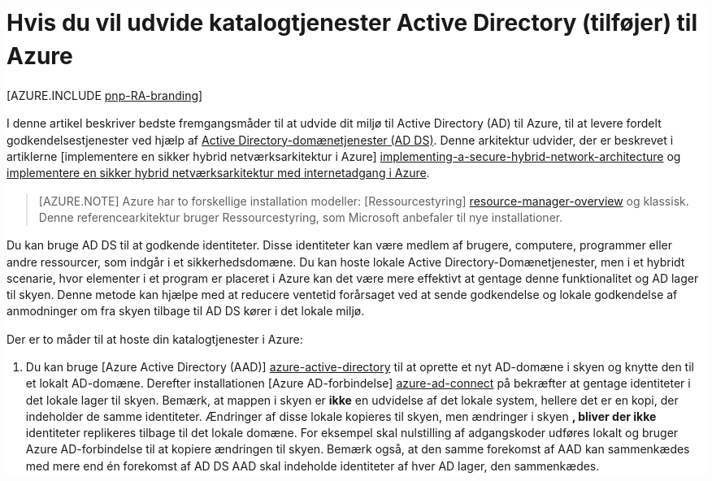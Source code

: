 <properties
   pageTitle="Azure arkitektur Reference - IaaS: Udvide Active Directory til Azure | Microsoft Azure"
   description="Sådan implementere en sikker hybrid netværksarkitektur med Active Directory-godkendelse i Azure."
   services="guidance,vpn-gateway,expressroute,load-balancer,virtual-network,active-directory"
   documentationCenter="na"
   authors="telmosampaio"
   manager="christb"
   editor=""
   tags="azure-resource-manager"/>

<tags
   ms.service="guidance"
   ms.devlang="na"
   ms.topic="article"
   ms.tgt_pltfrm="na"
   ms.workload="na"
   ms.date="07/19/2016"
   ms.author="telmos"/>

# <a name="extending-active-directory-directory-services-adds-to-azure"></a>Hvis du vil udvide katalogtjenester Active Directory (tilføjer) til Azure

[AZURE.INCLUDE [pnp-RA-branding](../../includes/guidance-pnp-header-include.md)]

I denne artikel beskriver bedste fremgangsmåder til at udvide dit miljø til Active Directory (AD) til Azure, til at levere fordelt godkendelsestjenester ved hjælp af [Active Directory-domænetjenester (AD DS)][active-directory-domain-services]. Denne arkitektur udvider, der er beskrevet i artiklerne [implementere en sikker hybrid netværksarkitektur i Azure] [ implementing-a-secure-hybrid-network-architecture] og [implementere en sikker hybrid netværksarkitektur med internetadgang i Azure][implementing-a-secure-hybrid-network-architecture-with-internet-access].

> [AZURE.NOTE] Azure har to forskellige installation modeller: [Ressourcestyring] [ resource-manager-overview] og klassisk. Denne referencearkitektur bruger Ressourcestyring, som Microsoft anbefaler til nye installationer.

Du kan bruge AD DS til at godkende identiteter. Disse identiteter kan være medlem af brugere, computere, programmer eller andre ressourcer, som indgår i et sikkerhedsdomæne. Du kan hoste lokale Active Directory-Domænetjenester, men i et hybridt scenarie, hvor elementer i et program er placeret i Azure kan det være mere effektivt at gentage denne funktionalitet og AD lager til skyen. Denne metode kan hjælpe med at reducere ventetid forårsaget ved at sende godkendelse og lokale godkendelse af anmodninger om fra skyen tilbage til AD DS kører i det lokale miljø. 

Der er to måder til at hoste din katalogtjenester i Azure:

1. Du kan bruge [Azure Active Directory (AAD)] [ azure-active-directory] til at oprette et nyt AD-domæne i skyen og knytte den til et lokalt AD-domæne. Derefter installationen [Azure AD-forbindelse] [ azure-ad-connect] på bekræfter at gentage identiteter i det lokale lager til skyen. Bemærk, at mappen i skyen er **ikke** en udvidelse af det lokale system, hellere det er en kopi, der indeholder de samme identiteter. Ændringer af disse lokale kopieres til skyen, men ændringer i skyen **, bliver der ikke** identiteter replikeres tilbage til det lokale domæne. For eksempel skal nulstilling af adgangskoder udføres lokalt og bruger Azure AD-forbindelse til at kopiere ændringen til skyen. Bemærk også, at den samme forekomst af AAD kan sammenkædes med mere end én forekomst af AD DS AAD skal indeholde identiteter af hver AD lager, den sammenkædes.


[resource-manager-overview]: ../azure-resource-manager/resource-group-overview.md
[adfs]: ./guidance-identity-adfs.md
[guidance-vpn-gateway]: ./guidance-hybrid-network-vpn.md
[adds-resource-forest]: ./guidance-identity-adds-resource-forest.md
[script]: #sample-solution-script
[implementing-a-multi-tier-architecture-on-Azure]: ./guidance-compute-3-tier-vm.md
[implementing-a-secure-hybrid-network-architecture-with-internet-access]: ./guidance-iaas-ra-secure-vnet-dmz.md
[implementing-a-secure-hybrid-network-architecture]: ./guidance-iaas-ra-secure-vnet-hybrid.md
[implementing-a-hybrid-network-architecture-with-vpn]: ./guidance-hybrid-network-vpn.md
[active-directory-domain-services]: https://technet.microsoft.com/library/dd448614.aspx
[active-directory-federation-services]: https://technet.microsoft.com/windowsserver/dd448613.aspx
[azure-active-directory]: ../active-directory-domain-services/active-directory-ds-overview.md
[azure-ad-connect]: ../active-directory/active-directory-aadconnect.md
[architecture]: #architecture_diagram
[security-considerations]: #security-considerations
[recommendations]: #recommendations
[azure-vpn-gateway]: https://azure.microsoft.com/documentation/articles/vpn-gateway-about-vpngateways/
[azure-expressroute]: https://azure.microsoft.com/documentation/articles/expressroute-introduction/
[claims-aware applications]: https://msdn.microsoft.com/en-us/library/windows/desktop/bb736227(v=vs.85).aspx
[active-directory-federation-services-overview]: https://technet.microsoft.com/en-us/library/hh831502(v=ws.11).aspx
[capacity-planning-for-adds]: http://social.technet.microsoft.com/wiki/contents/articles/14355.capacity-planning-for-active-directory-domain-services.aspx
[ad-ds-ports]: https://technet.microsoft.com/library/dd772723(v=ws.11).aspx
[where-to-place-an-fs-proxy]: https://technet.microsoft.com/library/dd807048(v=ws.11).aspx
[powershell-ad]: https://technet.microsoft.com/en-us/library/ee617195.aspx
[ad_network_recommendations]: #network_configuration_recommendations_for_AD_DS_VMs
[domain_and_forests]: https://technet.microsoft.com/library/cc759073(v=ws.10).aspx
[best_practices_ad_password_policy]: https://technet.microsoft.com/magazine/ff741764.aspx
[monitoring_ad]: https://msdn.microsoft.com/library/bb727046.aspx
[microsoft_systems_center]: https://www.microsoft.com/server-cloud/products/system-center-2016/
[cli-install]: https://azure.microsoft.com/documentation/articles/xplat-cli-install
[github-desktop]: https://desktop.github.com/
[sssd-and-active-directory]: https://help.ubuntu.com/lts/serverguide/sssd-ad.html
[set-a-static-ip-address]: https://azure.microsoft.com/documentation/articles/virtual-networks-static-private-ip-arm-pportal/
[ad-azure-guidelines]: https://msdn.microsoft.com/library/azure/jj156090.aspx
[adds-data-disks]: https://msdn.microsoft.com/library/azure/jj156090.aspx#BKMK_PlaceDB
[AD-FSMO-recommendations]: #active_directory_FSMO_placement_recommendations
[AD-FSMO-roles-in-windows]: https://support.microsoft.com/en-gb/kb/197132
[standby-operations-masters]: https://technet.microsoft.com/library/cc794737(v=ws.10).aspx
[transfer-FSMO-roles]: https://technet.microsoft.com/library/cc816946(v=ws.10).aspx
[view-fsmo-roles]: https://technet.microsoft.com/library/cc816893(v=ws.10).aspx
[read-only-dc]: https://technet.microsoft.com/library/cc732801(v=ws.10).aspx
[AD-sites-and-subnets]: https://blogs.technet.microsoft.com/canitpro/2015/03/03/step-by-step-setting-up-active-directory-sites-subnets-site-links/
[sites-overview]: https://technet.microsoft.com/library/cc782048(v=ws.10).aspx
[implementing-adfs]: ./guidance-iaas-ra-secure-vnet-adfs.md
[onpremdeploy]: https://github.com/mspnp/blueprints/blob/master/ARMBuildingBlocks/guidance-iaas-ra-ad-extension/onpremdeploy.sh
[azuredeploy]: https://github.com/mspnp/blueprints/blob/master/ARMBuildingBlocks/guidance-iaas-ra-ad-extension/azuredeploy.sh
[solution-components]: #solution_components
[0]: ./media/guidance-iaas-ra-secure-vnet-ad/figure1.png "Secure hybrid netværksarkitektur med Active Directory"
[1]: ./media/guidance-iaas-ra-secure-vnet-ad/figure2.png "Active Directory-brugere og computere konsollen listen over de to Azure FOS som servere"
[2]: ./media/guidance-iaas-ra-secure-vnet-ad/figure3.png "Konsollen Active Directory-områder og -tjenester, der viser indstillingerne for gentagelse for webstedet i skyen"
[3]: ./media/guidance-iaas-ra-secure-vnet-ad/figure4.png "Indholdet af den basename-ntwk-indbyggede rg ressourcegruppe"
[4]: ./media/guidance-iaas-ra-secure-vnet-ad/figure5.png "Alle undernet i basename vnet VNet"
[5]: ./media/guidance-iaas-ra-secure-vnet-ad/figure6.png "Elementer i web-lag"
[6]: ./media/guidance-iaas-ra-secure-vnet-ad/figure7.png "NVAs i gruppen basename-mgmt-indbyggede rg ressource"
[7]: ./media/guidance-iaas-ra-secure-vnet-ad/figure8.png "Ressourcer i gruppen basename-dmz-indbyggede rg ressource"
[8]: ./media/guidance-iaas-ra-secure-vnet-ad/figure9.png "Finde den offentlige IP-adresse gatewayen Azure VPN"
[9]: ./media/guidance-iaas-ra-secure-vnet-ad/figure10.png "DNS-serverindstillingerne for den * basename *-vnet VNet"
[10]: ./media/guidance-iaas-ra-secure-vnet-ad/figure11.png "Den * basename *-dns-indbyggede rg ressourcegruppe, der indeholder AD serveren FOS"
[11]: ./media/guidance-iaas-ra-secure-vnet-ad/figure12.png "Active Directory-brugere og computere konsollen listen over AD serveren FOS som medlemmer af domænet"
[12]: ./media/guidance-iaas-ra-secure-vnet-ad/figure13.png "Konsollen Active Directory-områder og -tjenester, der viser webstedet gentagelse Azure AD-servere"
[13]: ./media/guidance-iaas-ra-secure-vnet-ad/figure14.png "DNS-serverindstillingerne for den basename vnet VNet refererer til AD-servere i skyen"